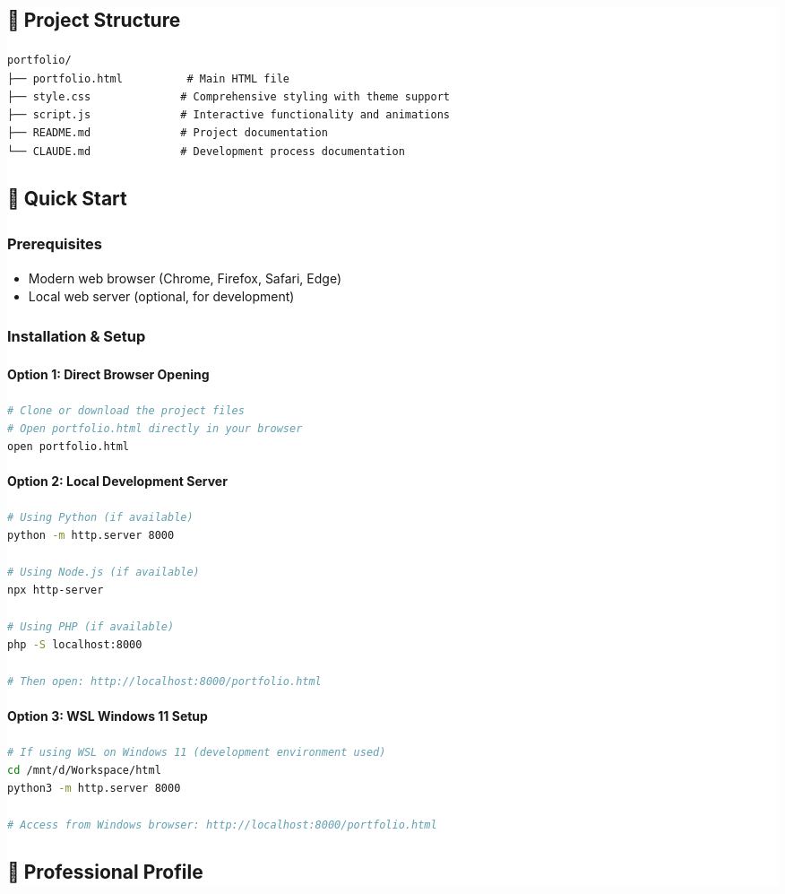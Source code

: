 ## 📁 Project Structure

```
portfolio/
├── portfolio.html          # Main HTML file
├── style.css              # Comprehensive styling with theme support
├── script.js              # Interactive functionality and animations
├── README.md              # Project documentation
└── CLAUDE.md              # Development process documentation
```

## 🚀 Quick Start

### Prerequisites
- Modern web browser (Chrome, Firefox, Safari, Edge)
- Local web server (optional, for development)

### Installation & Setup

#### Option 1: Direct Browser Opening
```bash
# Clone or download the project files
# Open portfolio.html directly in your browser
open portfolio.html
```

#### Option 2: Local Development Server
```bash
# Using Python (if available)
python -m http.server 8000

# Using Node.js (if available)
npx http-server

# Using PHP (if available)
php -S localhost:8000

# Then open: http://localhost:8000/portfolio.html
```

#### Option 3: WSL Windows 11 Setup
```bash
# If using WSL on Windows 11 (development environment used)
cd /mnt/d/Workspace/html
python3 -m http.server 8000

# Access from Windows browser: http://localhost:8000/portfolio.html
```

## 🎯 Professional Profile
